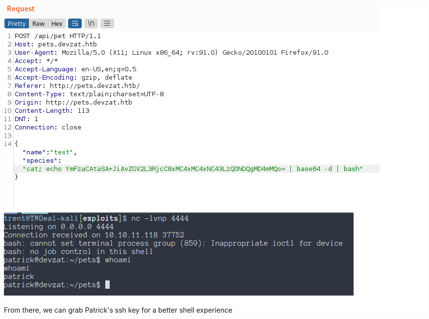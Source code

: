 ![Sending the request with Burp](/images/devzat/git/rce_request.png)
![Shell as Patrick](/images/devzat/shell_as_patrick.png)

From there, we can grab Patrick's ssh key for a better shell experience
